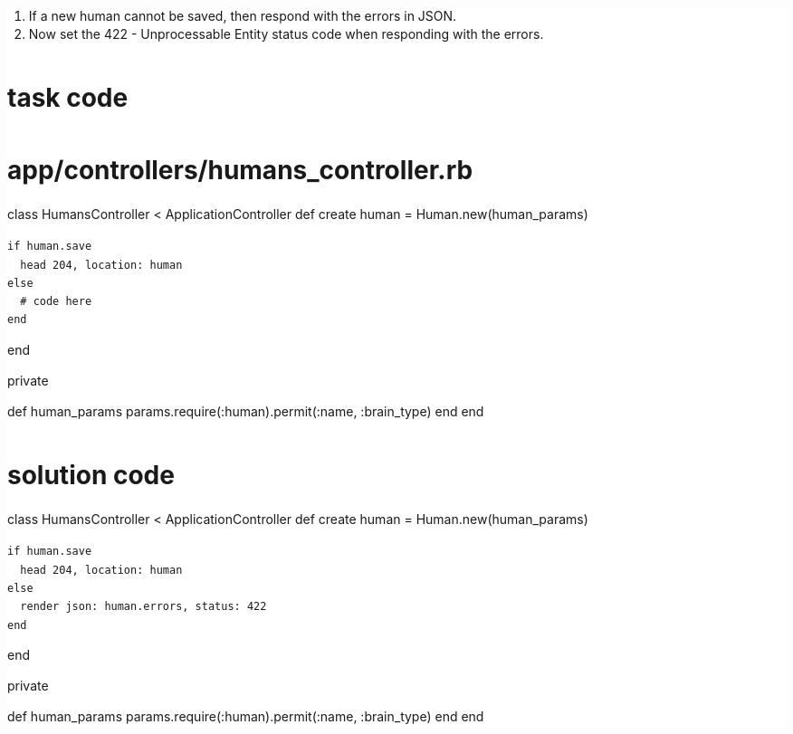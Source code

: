 1. If a new human cannot be saved, then respond with the errors in JSON.
2. Now set the 422 - Unprocessable Entity status code when responding with the errors.

# task code
# app/controllers/humans_controller.rb
class HumansController < ApplicationController
  def create
    human = Human.new(human_params)

    if human.save
      head 204, location: human
    else
      # code here
    end
  end

  private

  def human_params
    params.require(:human).permit(:name, :brain_type)
  end
end



# solution code
class HumansController < ApplicationController
  def create
    human = Human.new(human_params)

    if human.save
      head 204, location: human
    else
      render json: human.errors, status: 422
    end
  end

  private

  def human_params
    params.require(:human).permit(:name, :brain_type)
  end
end
```
